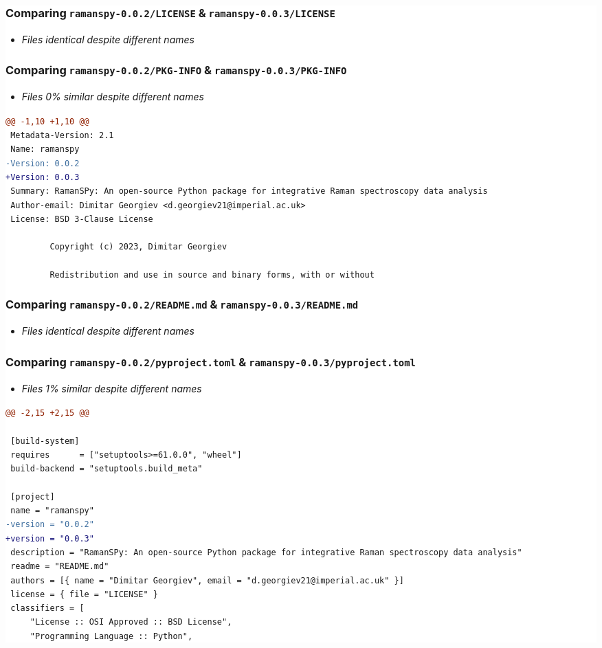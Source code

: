 ### Comparing `ramanspy-0.0.2/LICENSE` & `ramanspy-0.0.3/LICENSE`

 * *Files identical despite different names*

### Comparing `ramanspy-0.0.2/PKG-INFO` & `ramanspy-0.0.3/PKG-INFO`

 * *Files 0% similar despite different names*

```diff
@@ -1,10 +1,10 @@
 Metadata-Version: 2.1
 Name: ramanspy
-Version: 0.0.2
+Version: 0.0.3
 Summary: RamanSPy: An open-source Python package for integrative Raman spectroscopy data analysis
 Author-email: Dimitar Georgiev <d.georgiev21@imperial.ac.uk>
 License: BSD 3-Clause License
         
         Copyright (c) 2023, Dimitar Georgiev
         
         Redistribution and use in source and binary forms, with or without
```

### Comparing `ramanspy-0.0.2/README.md` & `ramanspy-0.0.3/README.md`

 * *Files identical despite different names*

### Comparing `ramanspy-0.0.2/pyproject.toml` & `ramanspy-0.0.3/pyproject.toml`

 * *Files 1% similar despite different names*

```diff
@@ -2,15 +2,15 @@
 
 [build-system]
 requires      = ["setuptools>=61.0.0", "wheel"]
 build-backend = "setuptools.build_meta"
 
 [project]
 name = "ramanspy"
-version = "0.0.2"
+version = "0.0.3"
 description = "RamanSPy: An open-source Python package for integrative Raman spectroscopy data analysis"
 readme = "README.md"
 authors = [{ name = "Dimitar Georgiev", email = "d.georgiev21@imperial.ac.uk" }]
 license = { file = "LICENSE" }
 classifiers = [
     "License :: OSI Approved :: BSD License",
     "Programming Language :: Python",
```
